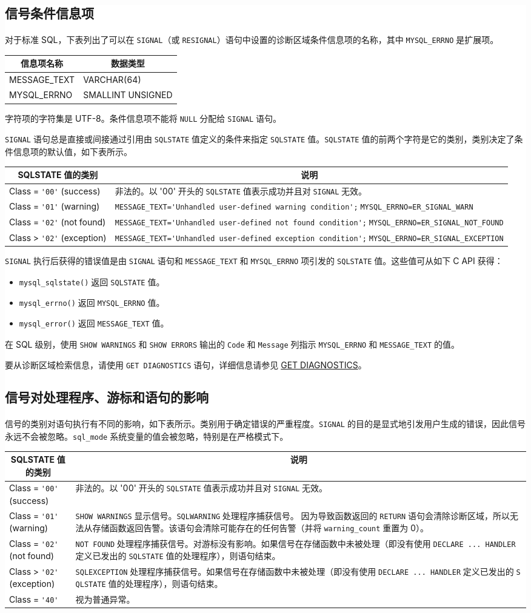 
## 信号条件信息项 

对于标准 SQL，下表列出了可以在 `SIGNAL`（或 `RESIGNAL`）语句中设置的诊断区域条件信息项的名称，其中 `MYSQL_ERRNO` 是扩展项。


|       信息项名称        |       数据类型        |
|--------------------|-------------------|
| MESSAGE_TEXT       | VARCHAR(64)       |
| MYSQL_ERRNO        | SMALLINT UNSIGNED |



字符项的字符集是 UTF-8。条件信息项不能将 `NULL` 分配给 `SIGNAL` 语句。

`SIGNAL` 语句总是直接或间接通过引用由 `SQLSTATE` 值定义的条件来指定 `SQLSTATE` 值。`SQLSTATE` 值的前两个字符是它的类别，类别决定了条件信息项的默认值，如下表所示。


|        SQLSTATE 值的类别        |                      说明                         |
|-----------------------------|-------------------------------------------------------|
| Class = `'00'` (success)    | 非法的。以 '00' 开头的 `SQLSTATE` 值表示成功并且对 `SIGNAL` 无效。  |
| Class = `'01'` (warning)    | `MESSAGE_TEXT='Unhandled user-defined warning condition';` `MYSQL_ERRNO=ER_SIGNAL_WARN`        |
| Class = `'02'` (not found)  | `MESSAGE_TEXT='Unhandled user-defined not found condition';` `MYSQL_ERRNO=ER_SIGNAL_NOT_FOUND` |
| Class \> `'02'` (exception) | `MESSAGE_TEXT='Unhandled user-defined exception condition';` `MYSQL_ERRNO=ER_SIGNAL_EXCEPTION` |



`SIGNAL` 执行后获得的错误值是由 `SIGNAL` 语句和 `MESSAGE_TEXT` 和 `MYSQL_ERRNO` 项引发的 `SQLSTATE` 值。这些值可从如下 C API 获得：

* `mysql_sqlstate()` 返回 `SQLSTATE` 值。  

* `mysql_errno()` 返回 `MYSQL_ERRNO` 值。

* `mysql_error()` 返回 `MESSAGE_TEXT` 值。


在 SQL 级别，使用 `SHOW WARNINGS` 和 `SHOW ERRORS` 输出的 `Code` 和 `Message` 列指示 `MYSQL_ERRNO` 和 `MESSAGE_TEXT` 的值。

要从诊断区域检索信息，请使用 `GET DIAGNOSTICS` 语句，详细信息请参见 [GET DIAGNOSTICS](../900.pl-exception-handling-statement-mysql/400.get-diagnostics-mysql.md)。

## 信号对处理程序、游标和语句的影响 

信号的类别对语句执行有不同的影响，如下表所示。类别用于确定错误的严重程度。`SIGNAL` 的目的是显式地引发用户生成的错误，因此信号永远不会被忽略。`sql_mode` 系统变量的值会被忽略，特别是在严格模式下。


|        SQLSTATE 值的类别     |            说明                    |
|-----------------------------|------------------------------------|
| Class = `'00'` (success)    | 非法的。以 '00' 开头的 `SQLSTATE` 值表示成功并且对 `SIGNAL` 无效。  |
| Class = `'01'` (warning)    | `SHOW WARNINGS` 显示信号。`SQLWARNING` 处理程序捕获信号。 因为导致函数返回的 `RETURN` 语句会清除诊断区域，所以无法从存储函数返回告警。该语句会清除可能存在的任何告警（并将 `warning_count` 重置为 0）。 |
| Class = `'02'` (not found)  | `NOT FOUND` 处理程序捕获信号。对游标没有影响。如果信号在存储函数中未被处理（即没有使用 `DECLARE ... HANDLER` 定义已发出的 `SQLSTATE` 值的处理程序），则语句结束。 |
| Class \> `'02'` (exception) | `SQLEXCEPTION` 处理程序捕获信号。如果信号在存储函数中未被处理（即没有使用 `DECLARE ... HANDLER` 定义已发出的 `SQLSTATE` 值的处理程序），则语句结束。    |
| Class = `'40'`              | 视为普通异常。     |


